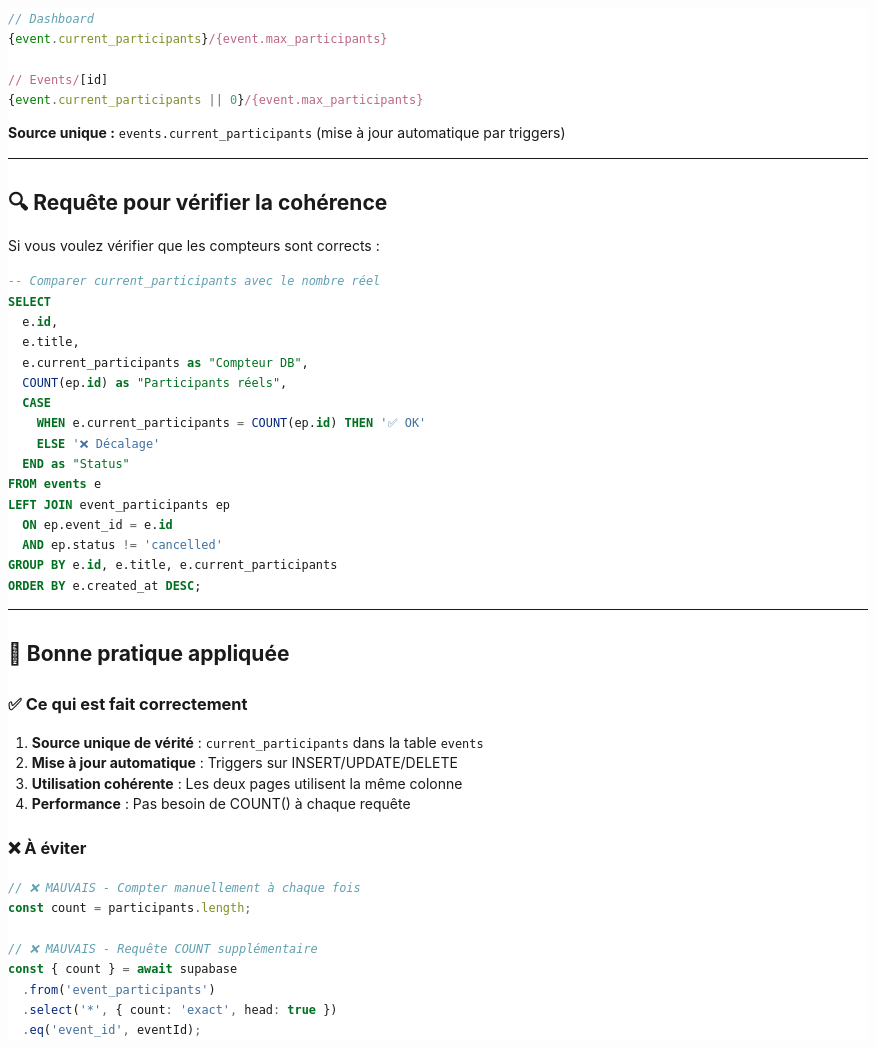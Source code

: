 ```typescript
// Dashboard
{event.current_participants}/{event.max_participants}

// Events/[id]
{event.current_participants || 0}/{event.max_participants}
```

**Source unique :** `events.current_participants` (mise à jour automatique par triggers)

---

## 🔍 Requête pour vérifier la cohérence

Si vous voulez vérifier que les compteurs sont corrects :

```sql
-- Comparer current_participants avec le nombre réel
SELECT 
  e.id,
  e.title,
  e.current_participants as "Compteur DB",
  COUNT(ep.id) as "Participants réels",
  CASE 
    WHEN e.current_participants = COUNT(ep.id) THEN '✅ OK'
    ELSE '❌ Décalage'
  END as "Status"
FROM events e
LEFT JOIN event_participants ep 
  ON ep.event_id = e.id 
  AND ep.status != 'cancelled'
GROUP BY e.id, e.title, e.current_participants
ORDER BY e.created_at DESC;
```

---

## 🎯 Bonne pratique appliquée

### ✅ Ce qui est fait correctement

1. **Source unique de vérité** : `current_participants` dans la table `events`
2. **Mise à jour automatique** : Triggers sur INSERT/UPDATE/DELETE
3. **Utilisation cohérente** : Les deux pages utilisent la même colonne
4. **Performance** : Pas besoin de COUNT() à chaque requête

### ❌ À éviter

```typescript
// ❌ MAUVAIS - Compter manuellement à chaque fois
const count = participants.length;

// ❌ MAUVAIS - Requête COUNT supplémentaire
const { count } = await supabase
  .from('event_participants')
  .select('*', { count: 'exact', head: true })
  .eq('event_id', eventId);
```
